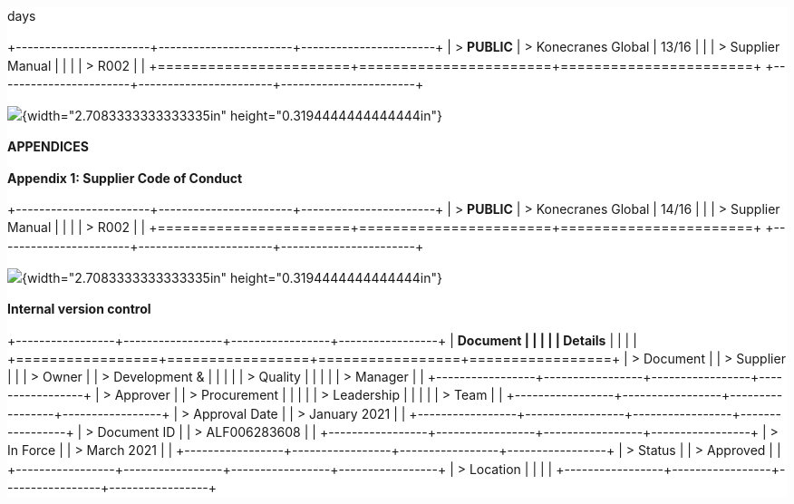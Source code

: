 days

+-----------------------+-----------------------+-----------------------+
| > **PUBLIC**          | > Konecranes Global   | 13/16                 |
|                       | > Supplier Manual     |                       |
|                       | > R002                |                       |
+=======================+=======================+=======================+
+-----------------------+-----------------------+-----------------------+

![](vertopal_a6f4a4090d4e49eb9135fbe03f77af52/media/image2.png){width="2.7083333333333335in"
height="0.3194444444444444in"}

**APPENDICES**

**Appendix 1: Supplier Code of Conduct**

+-----------------------+-----------------------+-----------------------+
| > **PUBLIC**          | > Konecranes Global   | 14/16                 |
|                       | > Supplier Manual     |                       |
|                       | > R002                |                       |
+=======================+=======================+=======================+
+-----------------------+-----------------------+-----------------------+

![](vertopal_a6f4a4090d4e49eb9135fbe03f77af52/media/image2.png){width="2.7083333333333335in"
height="0.3194444444444444in"}

**Internal version control**

+-----------------+-----------------+-----------------+-----------------+
| **Document      |                 |                 |                 |
| Details**       |                 |                 |                 |
+=================+=================+=================+=================+
| > Document      |                 | > Supplier      |                 |
| > Owner         |                 | > Development & |                 |
|                 |                 | > Quality       |                 |
|                 |                 | > Manager       |                 |
+-----------------+-----------------+-----------------+-----------------+
| > Approver      |                 | > Procurement   |                 |
|                 |                 | > Leadership    |                 |
|                 |                 | > Team          |                 |
+-----------------+-----------------+-----------------+-----------------+
| > Approval Date |                 | > January 2021  |                 |
+-----------------+-----------------+-----------------+-----------------+
| > Document ID   |                 | > ALF006283608  |                 |
+-----------------+-----------------+-----------------+-----------------+
| > In Force      |                 | > March 2021    |                 |
+-----------------+-----------------+-----------------+-----------------+
| > Status        |                 | > Approved      |                 |
+-----------------+-----------------+-----------------+-----------------+
| > Location      |                 |                 |                 |
+-----------------+-----------------+-----------------+-----------------+